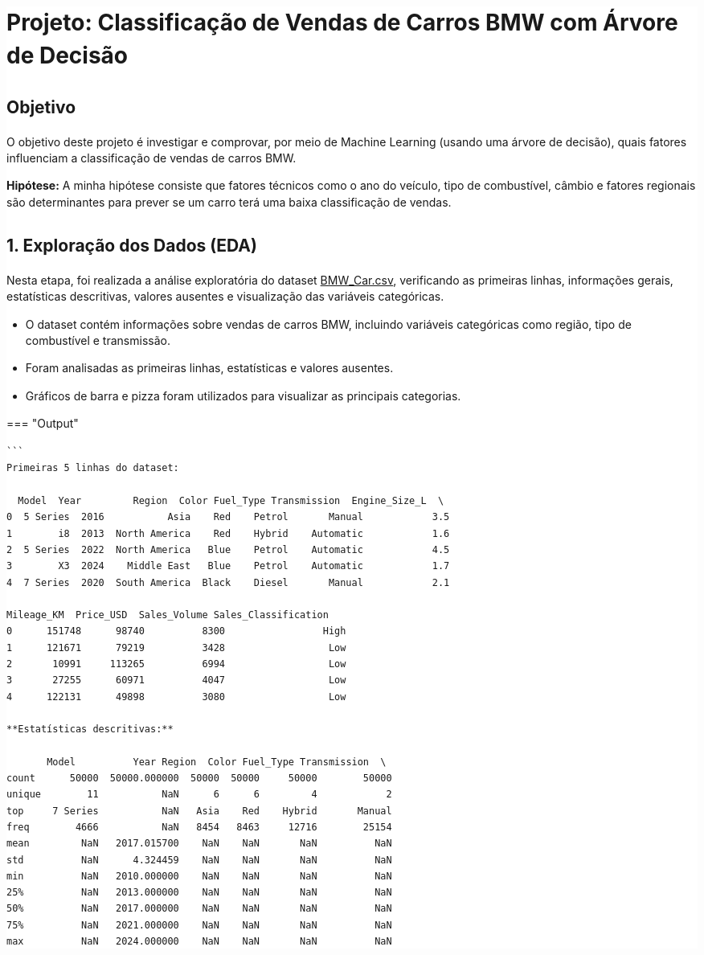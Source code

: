 # Projeto: Classificação de Vendas de Carros BMW com Árvore de Decisão

## Objetivo

O objetivo deste projeto é investigar e comprovar, por meio de Machine Learning (usando uma árvore de decisão), quais fatores influenciam a classificação de vendas de carros BMW.

**Hipótese:** A minha hipótese consiste que fatores técnicos como o ano do veículo, tipo de combustível, câmbio e fatores regionais são determinantes para prever se um carro terá uma baixa classificação de vendas.

## 1. Exploração dos Dados (EDA)

Nesta etapa, foi realizada a análise exploratória do dataset [BMW_Car.csv](https://www.kaggle.com/dataset/hsumedh1507/bmw-car-sales-dataset), verificando as primeiras linhas, informações gerais, estatísticas descritivas, valores ausentes e visualização das variáveis categóricas.

* O dataset contém informações sobre vendas de carros BMW, incluindo variáveis categóricas como região, tipo de combustível e transmissão.

* Foram analisadas as primeiras linhas, estatísticas e valores ausentes.

* Gráficos de barra e pizza foram utilizados para visualizar as principais categorias.

=== "Output"

    ```
    Primeiras 5 linhas do dataset:

      Model  Year         Region  Color Fuel_Type Transmission  Engine_Size_L  \
    0  5 Series  2016           Asia    Red    Petrol       Manual            3.5   
    1        i8  2013  North America    Red    Hybrid    Automatic            1.6   
    2  5 Series  2022  North America   Blue    Petrol    Automatic            4.5   
    3        X3  2024    Middle East   Blue    Petrol    Automatic            1.7   
    4  7 Series  2020  South America  Black    Diesel       Manual            2.1   

    Mileage_KM  Price_USD  Sales_Volume Sales_Classification  
    0      151748      98740          8300                 High  
    1      121671      79219          3428                  Low  
    2       10991     113265          6994                  Low  
    3       27255      60971          4047                  Low  
    4      122131      49898          3080                  Low 

    **Estatísticas descritivas:**

           Model          Year Region  Color Fuel_Type Transmission  \
    count      50000  50000.000000  50000  50000     50000        50000   
    unique        11           NaN      6      6         4            2   
    top     7 Series           NaN   Asia    Red    Hybrid       Manual   
    freq        4666           NaN   8454   8463     12716        25154   
    mean         NaN   2017.015700    NaN    NaN       NaN          NaN   
    std          NaN      4.324459    NaN    NaN       NaN          NaN   
    min          NaN   2010.000000    NaN    NaN       NaN          NaN   
    25%          NaN   2013.000000    NaN    NaN       NaN          NaN   
    50%          NaN   2017.000000    NaN    NaN       NaN          NaN   
    75%          NaN   2021.000000    NaN    NaN       NaN          NaN   
    max          NaN   2024.000000    NaN    NaN       NaN          NaN   
